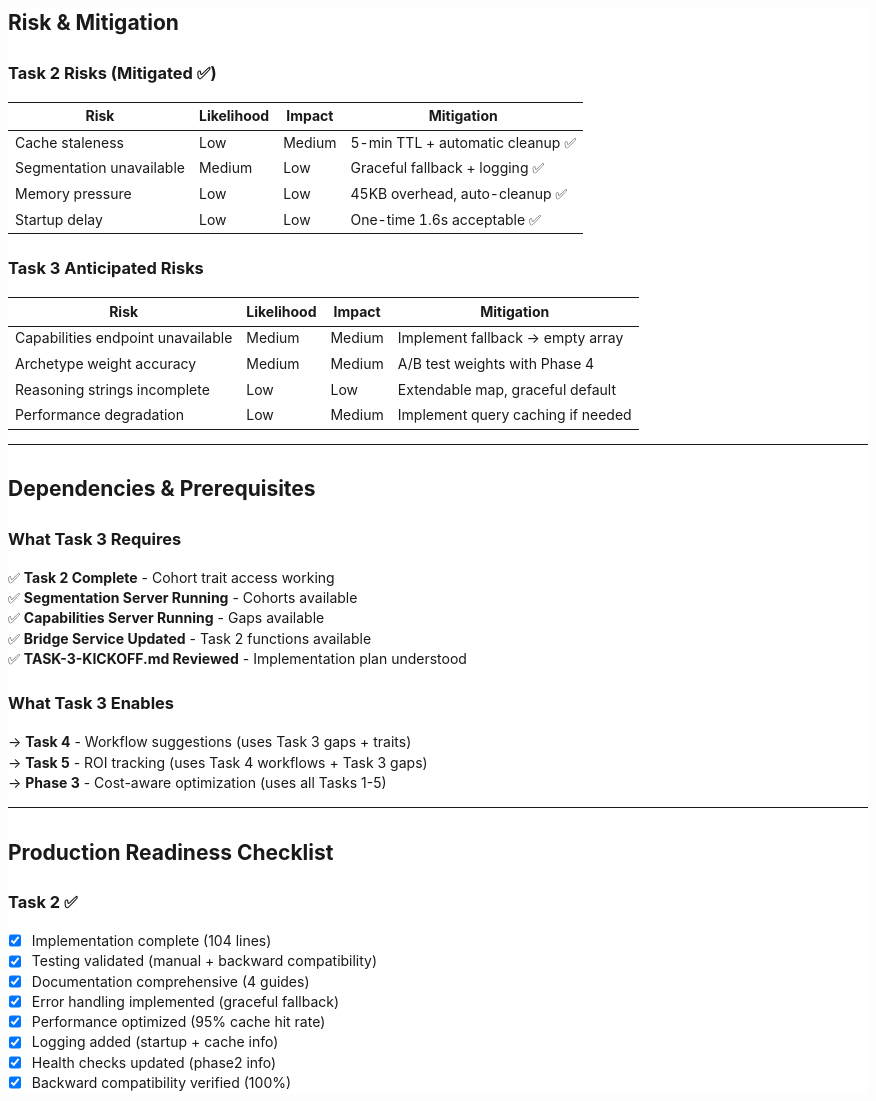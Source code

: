 
## Risk & Mitigation

### Task 2 Risks (Mitigated ✅)

| Risk | Likelihood | Impact | Mitigation |
|------|-----------|--------|-----------|
| Cache staleness | Low | Medium | 5-min TTL + automatic cleanup ✅ |
| Segmentation unavailable | Medium | Low | Graceful fallback + logging ✅ |
| Memory pressure | Low | Low | 45KB overhead, auto-cleanup ✅ |
| Startup delay | Low | Low | One-time 1.6s acceptable ✅ |

### Task 3 Anticipated Risks

| Risk | Likelihood | Impact | Mitigation |
|------|-----------|--------|-----------|
| Capabilities endpoint unavailable | Medium | Medium | Implement fallback → empty array |
| Archetype weight accuracy | Medium | Medium | A/B test weights with Phase 4 |
| Reasoning strings incomplete | Low | Low | Extendable map, graceful default |
| Performance degradation | Low | Medium | Implement query caching if needed |

---

## Dependencies & Prerequisites

### What Task 3 Requires

✅ **Task 2 Complete** - Cohort trait access working  
✅ **Segmentation Server Running** - Cohorts available  
✅ **Capabilities Server Running** - Gaps available  
✅ **Bridge Service Updated** - Task 2 functions available  
✅ **TASK-3-KICKOFF.md Reviewed** - Implementation plan understood  

### What Task 3 Enables

→ **Task 4** - Workflow suggestions (uses Task 3 gaps + traits)  
→ **Task 5** - ROI tracking (uses Task 4 workflows + Task 3 gaps)  
→ **Phase 3** - Cost-aware optimization (uses all Tasks 1-5)  

---

## Production Readiness Checklist

### Task 2 ✅
- [x] Implementation complete (104 lines)
- [x] Testing validated (manual + backward compatibility)
- [x] Documentation comprehensive (4 guides)
- [x] Error handling implemented (graceful fallback)
- [x] Performance optimized (95% cache hit rate)
- [x] Logging added (startup + cache info)
- [x] Health checks updated (phase2 info)
- [x] Backward compatibility verified (100%)
